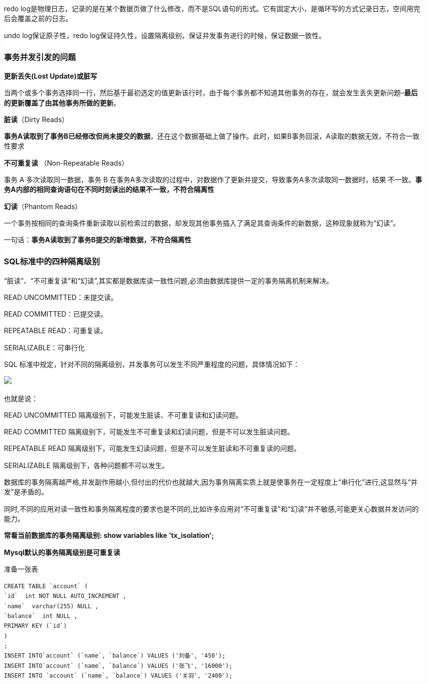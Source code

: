 redo log是物理日志，记录的是在某个数据页做了什么修改，而不是SQL语句的形式。它有固定大小，是循环写的方式记录日志，空间用完后会覆盖之前的日志。

undo log保证原子性，redo log保证持久性，设置隔离级别，保证并发事务进行的时候，保证数据一致性。

### **事务并发引发的问题**

**更新丢失(Lost Update)或脏写** 

当两个或多个事务选择同一行，然后基于最初选定的值更新该行时，由于每个事务都不知道其他事务的存在，就会发生丢失更新问题–**最后的更新覆盖了由其他事务所做的更新**。

**脏读**（Dirty Reads） 

**事务A读取到了事务B已经修改但尚未提交的数据**，还在这个数据基础上做了操作。此时，如果B事务回滚，A读取的数据无效，不符合一致性要求

**不可重复读** （Non-Repeatable Reads） 

事务 A 多次读取同一数据，事务 B 在事务A多次读取的过程中，对数据作了更新并提交，导致事务A多次读取同一数据时，结果 不一致。**事务A内部的相同查询语句在不同时刻读出的结果不一致，不符合隔离性**

**幻读**（Phantom Reads）

一个事务按相同的查询条件重新读取以前检索过的数据，却发现其他事务插入了满足其查询条件的新数据，这种现象就称为“幻读”。 

一句话：**事务A读取到了事务B提交的新增数据，不符合隔离性** 

### SQL标准中的四种隔离级别

“脏读”、“不可重复读”和“幻读”,其实都是数据库读一致性问题,必须由数据库提供一定的事务隔离机制来解决。

READ UNCOMMITTED：未提交读。 

READ COMMITTED：已提交读。 

REPEATABLE READ：可重复读。 

SERIALIZABLE：可串行化

SQL 标准中规定，针对不同的隔离级别，并发事务可以发生不同严重程度的问题，具体情况如下：

![](https://pic3.zhimg.com/80/v2-b14dc96d875b08890f8630f903b7aa90_1440w.png)

也就是说： 

READ UNCOMMITTED 隔离级别下，可能发生脏读、不可重复读和幻读问题。 

READ COMMITTED 隔离级别下，可能发生不可重复读和幻读问题，但是不可以发生脏读问题。 

REPEATABLE READ 隔离级别下，可能发生幻读问题，但是不可以发生脏读和不可重复读的问题。 

SERIALIZABLE 隔离级别下，各种问题都不可以发生。 

数据库的事务隔离越严格,并发副作用越小,但付出的代价也就越大,因为事务隔离实质上就是使事务在一定程度上“串行化”进行,这显然与“并发”是矛盾的。 

同时,不同的应用对读一致性和事务隔离程度的要求也是不同的,比如许多应用对“不可重复读"和“幻读”并不敏感,可能更关心数据并发访问的能力。 

**常看当前数据库的事务隔离级别: show variables like 'tx_isolation';** 

**Mysql默认的事务隔离级别是可重复读**

准备一张表

```mysql
CREATE TABLE `account` (
`id`  int NOT NULL AUTO_INCREMENT ,
`name`  varchar(255) NULL ,
`balance`  int NULL ,
PRIMARY KEY (`id`)
)
;
INSERT INTO`account` (`name`, `balance`) VALUES ('刘备', '450');
INSERT INTO`account` (`name`, `balance`) VALUES ('张飞', '16000');
INSERT INTO `account` (`name`, `balance`) VALUES ('关羽', '2400');
```
